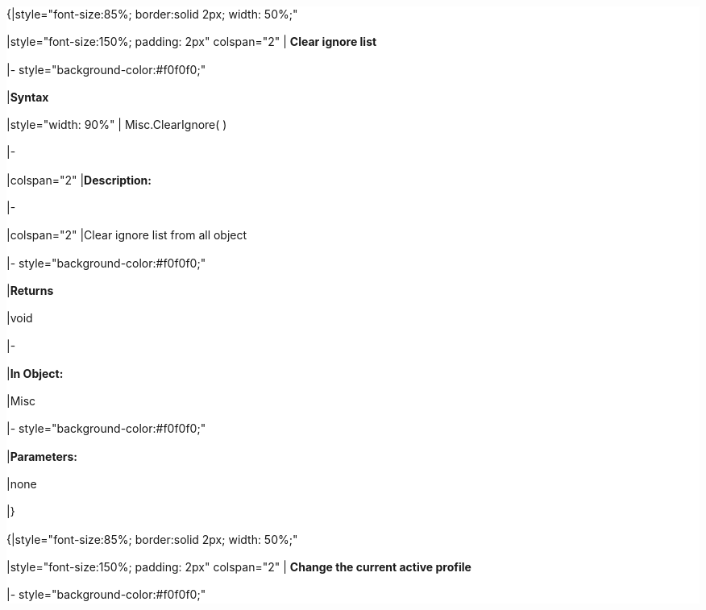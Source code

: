 

{|style="font-size:85%; border:solid 2px; width: 50%;"

|style="font-size:150%;  padding: 2px" colspan="2" | **Clear ignore list**

|- style="background-color:#f0f0f0;"

|**Syntax**

|style="width: 90%" | Misc.ClearIgnore( )

|-

|colspan="2" |**Description:**

|-

|colspan="2" |Clear ignore list from all object

|- style="background-color:#f0f0f0;"

|**Returns**

|void

|-

|**In Object:**

|Misc

|- style="background-color:#f0f0f0;"

|**Parameters:**

|none



|}



{|style="font-size:85%; border:solid 2px; width: 50%;"

|style="font-size:150%;  padding: 2px" colspan="2" | **Change the current active profile**

|- style="background-color:#f0f0f0;"
